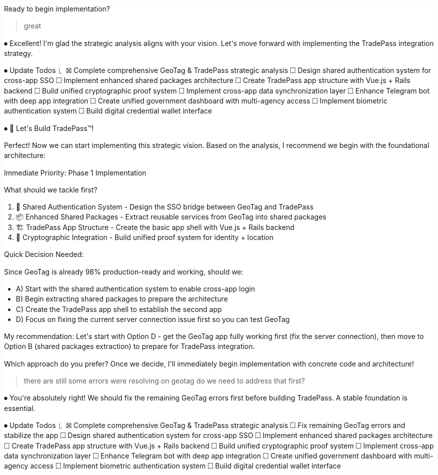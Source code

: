   Ready to begin implementation?

> great

⏺ Excellent! I'm glad the strategic analysis aligns with your vision. Let's move forward with implementing the TradePass integration strategy.

⏺ Update Todos
  ⎿  ☒ Complete comprehensive GeoTag & TradePass strategic analysis
     ☐ Design shared authentication system for cross-app SSO
     ☐ Implement enhanced shared packages architecture
     ☐ Create TradePass app structure with Vue.js + Rails backend
     ☐ Build unified cryptographic proof system
     ☐ Implement cross-app data synchronization layer
     ☐ Enhance Telegram bot with deep app integration
     ☐ Create unified government dashboard with multi-agency access
     ☐ Implement biometric authentication system
     ☐ Build digital credential wallet interface

⏺ 🚀 Let's Build TradePass™!

  Perfect! Now we can start implementing this strategic vision. Based on the analysis, I recommend we begin with the foundational architecture:

  Immediate Priority: Phase 1 Implementation

  What should we tackle first?

  1. 🔗 Shared Authentication System - Design the SSO bridge between GeoTag and TradePass
  2. 📦 Enhanced Shared Packages - Extract reusable services from GeoTag into shared packages
  3. 🏗️ TradePass App Structure - Create the basic app shell with Vue.js + Rails backend
  4. 🔐 Cryptographic Integration - Build unified proof system for identity + location

  Quick Decision Needed:

  Since GeoTag is already 98% production-ready and working, should we:

  - A) Start with the shared authentication system to enable cross-app login
  - B) Begin extracting shared packages to prepare the architecture
  - C) Create the TradePass app shell to establish the second app
  - D) Focus on fixing the current server connection issue first so you can test GeoTag

  My recommendation: Let's start with Option D - get the GeoTag app fully working first (fix the server connection), then move to Option B
  (shared packages extraction) to prepare for TradePass integration.

  Which approach do you prefer? Once we decide, I'll immediately begin implementation with concrete code and architecture!

> there are still some errors were resolving on geotag do we need to address that first?

⏺ You're absolutely right! We should fix the remaining GeoTag errors first before building TradePass. A stable foundation is essential.

⏺ Update Todos
  ⎿  ☒ Complete comprehensive GeoTag & TradePass strategic analysis
     ☐ Fix remaining GeoTag errors and stabilize the app
     ☐ Design shared authentication system for cross-app SSO
     ☐ Implement enhanced shared packages architecture
     ☐ Create TradePass app structure with Vue.js + Rails backend
     ☐ Build unified cryptographic proof system
     ☐ Implement cross-app data synchronization layer
     ☐ Enhance Telegram bot with deep app integration
     ☐ Create unified government dashboard with multi-agency access
     ☐ Implement biometric authentication system
     ☐ Build digital credential wallet interface
